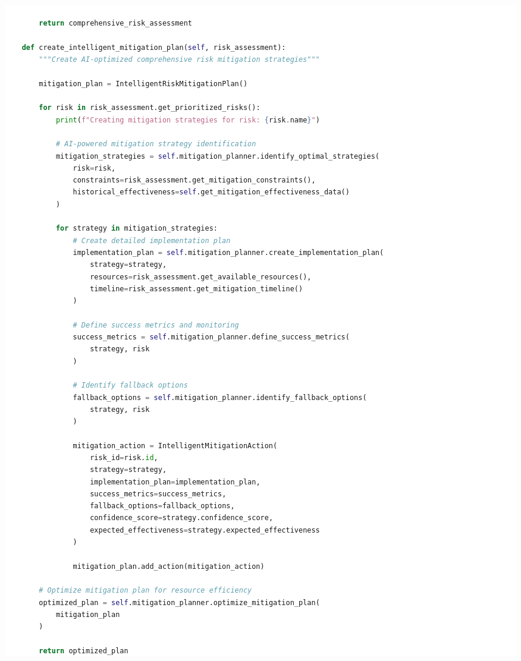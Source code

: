 ```python
        
        return comprehensive_risk_assessment
    
    def create_intelligent_mitigation_plan(self, risk_assessment):
        """Create AI-optimized comprehensive risk mitigation strategies"""
        
        mitigation_plan = IntelligentRiskMitigationPlan()
        
        for risk in risk_assessment.get_prioritized_risks():
            print(f"Creating mitigation strategies for risk: {risk.name}")
            
            # AI-powered mitigation strategy identification
            mitigation_strategies = self.mitigation_planner.identify_optimal_strategies(
                risk=risk,
                constraints=risk_assessment.get_mitigation_constraints(),
                historical_effectiveness=self.get_mitigation_effectiveness_data()
            )
            
            for strategy in mitigation_strategies:
                # Create detailed implementation plan
                implementation_plan = self.mitigation_planner.create_implementation_plan(
                    strategy=strategy,
                    resources=risk_assessment.get_available_resources(),
                    timeline=risk_assessment.get_mitigation_timeline()
                )
                
                # Define success metrics and monitoring
                success_metrics = self.mitigation_planner.define_success_metrics(
                    strategy, risk
                )
                
                # Identify fallback options
                fallback_options = self.mitigation_planner.identify_fallback_options(
                    strategy, risk
                )
                
                mitigation_action = IntelligentMitigationAction(
                    risk_id=risk.id,
                    strategy=strategy,
                    implementation_plan=implementation_plan,
                    success_metrics=success_metrics,
                    fallback_options=fallback_options,
                    confidence_score=strategy.confidence_score,
                    expected_effectiveness=strategy.expected_effectiveness
                )
                
                mitigation_plan.add_action(mitigation_action)
        
        # Optimize mitigation plan for resource efficiency
        optimized_plan = self.mitigation_planner.optimize_mitigation_plan(
            mitigation_plan
        )
        
        return optimized_plan
```

